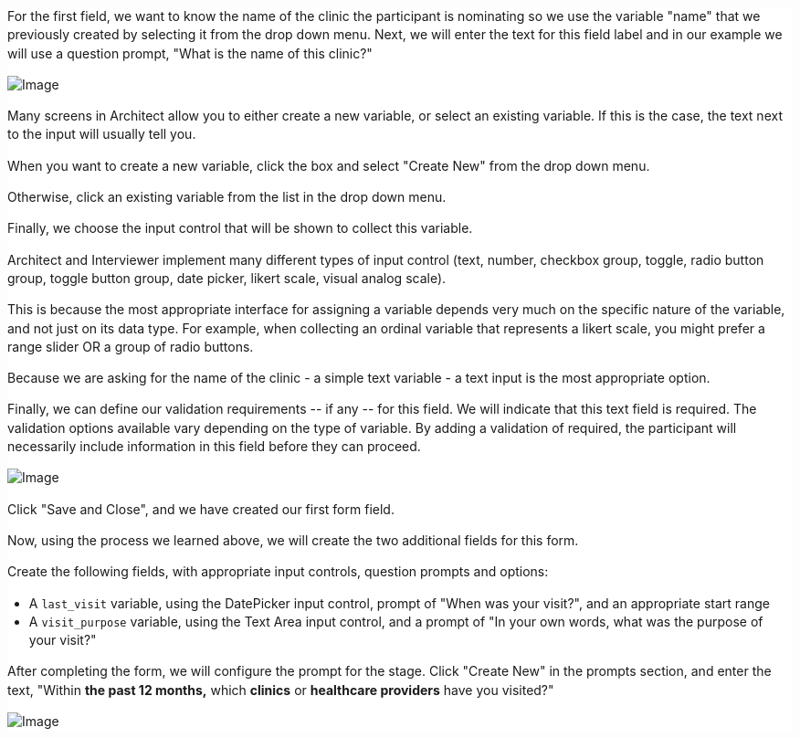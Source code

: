 For the first field, we want to know the name of the clinic the participant is nominating so we use the variable "name" that we previously created by selecting it from the drop down menu. Next, we will enter the text for this field label and in our example we will use a question prompt, "What is the name of this clinic?"

![Image](../../assets/img/architect-guide/form-fields.png)

<div class="key-concept" data-title="Key Concept: Creating vs selecting existing variables" markdown="1">
Many screens in Architect allow you to either create a new variable, or select an existing variable. If this is the case, the text next to the input will usually tell you.

When you want to create a new variable, click the box and select "Create New" from the drop down menu.

Otherwise, click an existing variable from the list in the drop down menu.
</div>

Finally, we choose the input control that will be shown to collect this variable. 

<div class="key-concept" data-title="Key Concept: Input controls" markdown="1">
Architect and Interviewer implement many different types of input control (text, number, checkbox group, toggle, radio button group, toggle button group, date picker, likert scale, visual analog scale).

This is because the most appropriate interface for assigning a variable depends very much on the specific nature of the variable, and not just on its data type. For example, when collecting an ordinal variable that represents a likert scale, you might prefer a range slider OR a group of radio buttons.
</div>

Because we are asking for the name of the clinic - a simple text variable - a text input is the most appropriate option.

Finally, we can define our validation requirements -- if any -- for this field. We will indicate that this text field is required. The validation options available vary depending on the type of variable. By adding a validation of required, the participant will necessarily include information in this field before they can proceed.

![Image](../../assets/img/architect-guide/validation.png)

Click "Save and Close", and we have created our first form field.

Now, using the process we learned above, we will create the two additional fields for this form.

Create the following fields, with appropriate input controls, question prompts and options:

* A `last_visit` variable, using the DatePicker input control, prompt of "When was your visit?", and an appropriate start range
* A `visit_purpose` variable, using the Text Area input control, and a prompt of "In your own words, what was the purpose of your visit?"

After completing the form, we will configure the prompt for the stage. Click "Create New" in the prompts section, and enter the text, "Within **the past 12 months,** which **clinics** or **healthcare providers** have you visited?"

![Image](../../assets/img/architect-guide/fields-inputs-prompts.png)

